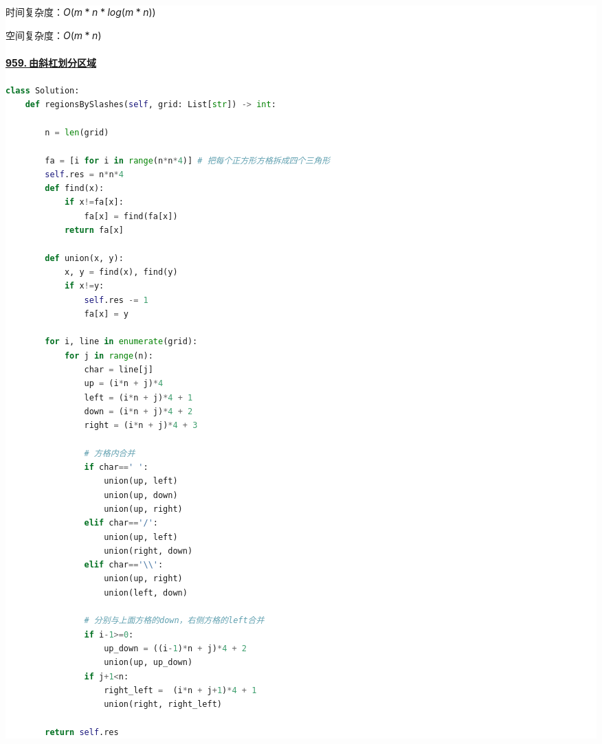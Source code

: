 时间复杂度：$O(m*n*log(m*n))$

空间复杂度：$O(m*n)$

#### [959. 由斜杠划分区域](https://leetcode.cn/problems/regions-cut-by-slashes/)

```python
class Solution:
    def regionsBySlashes(self, grid: List[str]) -> int:
        
        n = len(grid)

        fa = [i for i in range(n*n*4)] # 把每个正方形方格拆成四个三角形
        self.res = n*n*4
        def find(x):
            if x!=fa[x]:
                fa[x] = find(fa[x])
            return fa[x]
        
        def union(x, y):
            x, y = find(x), find(y)
            if x!=y:
                self.res -= 1
                fa[x] = y
        
        for i, line in enumerate(grid):
            for j in range(n):
                char = line[j]
                up = (i*n + j)*4
                left = (i*n + j)*4 + 1
                down = (i*n + j)*4 + 2
                right = (i*n + j)*4 + 3

                # 方格内合并
                if char==' ':
                    union(up, left)
                    union(up, down)
                    union(up, right)
                elif char=='/':
                    union(up, left)
                    union(right, down)
                elif char=='\\':
                    union(up, right)
                    union(left, down)
                
                # 分别与上面方格的down，右侧方格的left合并
                if i-1>=0:
                    up_down = ((i-1)*n + j)*4 + 2
                    union(up, up_down)
                if j+1<n:
                    right_left =  (i*n + j+1)*4 + 1
                    union(right, right_left)
        
        return self.res
```
